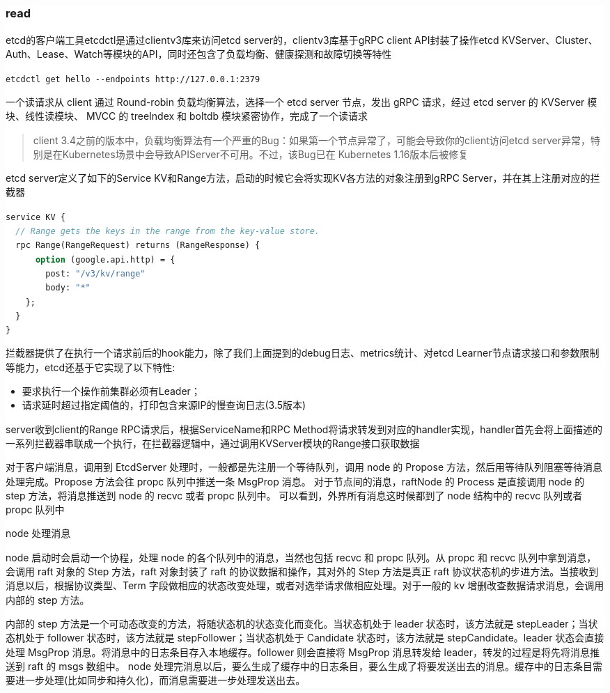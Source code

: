 

### read

etcd的客户端工具etcdctl是通过clientv3库来访问etcd server的，clientv3库基于gRPC client API封装了操作etcd KVServer、Cluster、Auth、Lease、Watch等模块的API，同时还包含了负载均衡、健康探测和故障切换等特性

```shell
etcdctl get hello --endpoints http://127.0.0.1:2379
```

一个读请求从 client 通过 Round-robin 负载均衡算法，选择一个 etcd server 节点，发出 gRPC 请求，经过 etcd server 的 KVServer 模块、线性读模块、 MVCC 的 treeIndex 和 boltdb 模块紧密协作，完成了一个读请求

> client 3.4之前的版本中，负载均衡算法有一个严重的Bug：如果第一个节点异常了，可能会导致你的client访问etcd server异常，特别是在Kubernetes场景中会导致APIServer不可用。不过，该Bug已在 Kubernetes 1.16版本后被修复



etcd server定义了如下的Service KV和Range方法，启动的时候它会将实现KV各方法的对象注册到gRPC Server，并在其上注册对应的拦截器

```protobuf
service KV {
  // Range gets the keys in the range from the key-value store.
  rpc Range(RangeRequest) returns (RangeResponse) {
      option (google.api.http) = {
        post: "/v3/kv/range"
        body: "*"
    };
  }
}
```

拦截器提供了在执行一个请求前后的hook能力，除了我们上面提到的debug日志、metrics统计、对etcd Learner节点请求接口和参数限制等能力，etcd还基于它实现了以下特性:

- 要求执行一个操作前集群必须有Leader；
- 请求延时超过指定阈值的，打印包含来源IP的慢查询日志(3.5版本)

server收到client的Range RPC请求后，根据ServiceName和RPC Method将请求转发到对应的handler实现，handler首先会将上面描述的一系列拦截器串联成一个执行，在拦截器逻辑中，通过调用KVServer模块的Range接口获取数据



对于客户端消息，调用到 EtcdServer 处理时，一般都是先注册一个等待队列，调用 node 的 Propose 方法，然后用等待队列阻塞等待消息处理完成。Propose 方法会往 propc 队列中推送一条 MsgProp 消息。 对于节点间的消息，raftNode 的 Process 是直接调用 node 的 step 方法，将消息推送到 node 的 recvc 或者 propc 队列中。 可以看到，外界所有消息这时候都到了 node 结构中的 recvc 队列或者 propc 队列中



node 处理消息

node 启动时会启动一个协程，处理 node 的各个队列中的消息，当然也包括 recvc 和 propc 队列。从 propc 和 recvc 队列中拿到消息，会调用 raft 对象的 Step 方法，raft 对象封装了 raft 的协议数据和操作，其对外的 Step 方法是真正 raft 协议状态机的步进方法。当接收到消息以后，根据协议类型、Term 字段做相应的状态改变处理，或者对选举请求做相应处理。对于一般的 kv 增删改查数据请求消息，会调用内部的 step 方法。



内部的 step 方法是一个可动态改变的方法，将随状态机的状态变化而变化。当状态机处于 leader 状态时，该方法就是 stepLeader；当状态机处于 follower 状态时，该方法就是 stepFollower；当状态机处于 Candidate 状态时，该方法就是 stepCandidate。leader 状态会直接处理 MsgProp 消息。将消息中的日志条目存入本地缓存。follower 则会直接将 MsgProp 消息转发给 leader，转发的过程是将先将消息推送到 raft 的 msgs 数组中。 node 处理完消息以后，要么生成了缓存中的日志条目，要么生成了将要发送出去的消息。缓存中的日志条目需要进一步处理(比如同步和持久化)，而消息需要进一步处理发送出去。
